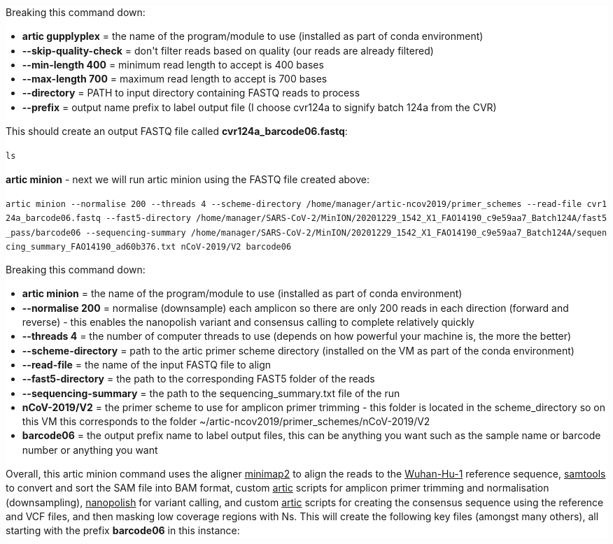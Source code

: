Breaking this command down:

* **artic gupplyplex** = the name of the program/module to use (installed as part of conda environment)
* **--skip-quality-check** = don't filter reads based on quality (our reads are already filtered)
* **--min-length 400** = minimum read length to accept is 400 bases
* **--max-length 700** = maximum read length to accept is 700 bases
* **--directory** = PATH to input directory containing FASTQ reads to process
* **--prefix** = output name prefix to label output file (I choose cvr124a to signify batch 124a from the CVR)

This should create an output FASTQ file called **cvr124a_barcode06.fastq**:

```
ls
```

**artic minion** - next we will run artic minion using the FASTQ file created above:


```
artic minion --normalise 200 --threads 4 --scheme-directory /home/manager/artic-ncov2019/primer_schemes --read-file cvr124a_barcode06.fastq --fast5-directory /home/manager/SARS-CoV-2/MinION/20201229_1542_X1_FAO14190_c9e59aa7_Batch124A/fast5_pass/barcode06 --sequencing-summary /home/manager/SARS-CoV-2/MinION/20201229_1542_X1_FAO14190_c9e59aa7_Batch124A/sequencing_summary_FAO14190_ad60b376.txt nCoV-2019/V2 barcode06
```

Breaking this command down:

* **artic minion** = the name of the program/module to use (installed as part of conda environment)
* **--normalise 200** = normalise (downsample) each amplicon so there are only 200 reads in each direction (forward and reverse) - this enables the nanopolish variant and consensus calling to complete relatively quickly
* **--threads 4** = the number of computer threads to use (depends on how powerful your machine is, the more the better)
* **--scheme-directory** = path to the artic primer scheme directory (installed on the VM as part of the conda environment)
* **--read-file** = the name of the input FASTQ file to align
* **--fast5-directory** = the path to the corresponding FAST5 folder of the reads
* **--sequencing-summary** = the path to the sequencing_summary.txt file of the run 
* **nCoV-2019/V2** = the primer scheme to use for amplicon primer trimming - this folder is located in the scheme\_directory so on this VM this corresponds to the folder ~/artic-ncov2019/primer_schemes/nCoV-2019/V2
* **barcode06** = the output prefix name to label output files, this can be anything you want such as the sample name or barcode number or anything you want

Overall, this artic minion command uses the aligner [minimap2](https://github.com/lh3/minimap2) to align the reads to the [Wuhan-Hu-1](https://www.ncbi.nlm.nih.gov/nuccore/MN908947) reference sequence, [samtools](http://www.htslib.org) to convert and sort the SAM file into BAM format, custom [artic](https://github.com/artic-network/fieldbioinformatics) scripts for amplicon primer trimming and normalisation (downsampling), [nanopolish](https://github.com/jts/nanopolish) for variant calling, and custom [artic](https://github.com/artic-network/fieldbioinformatics) scripts for creating the consensus sequence using the reference and VCF files, and then masking low coverage regions with Ns. This will create the following key files (amongst many others), all starting with the prefix **barcode06** in this instance:
